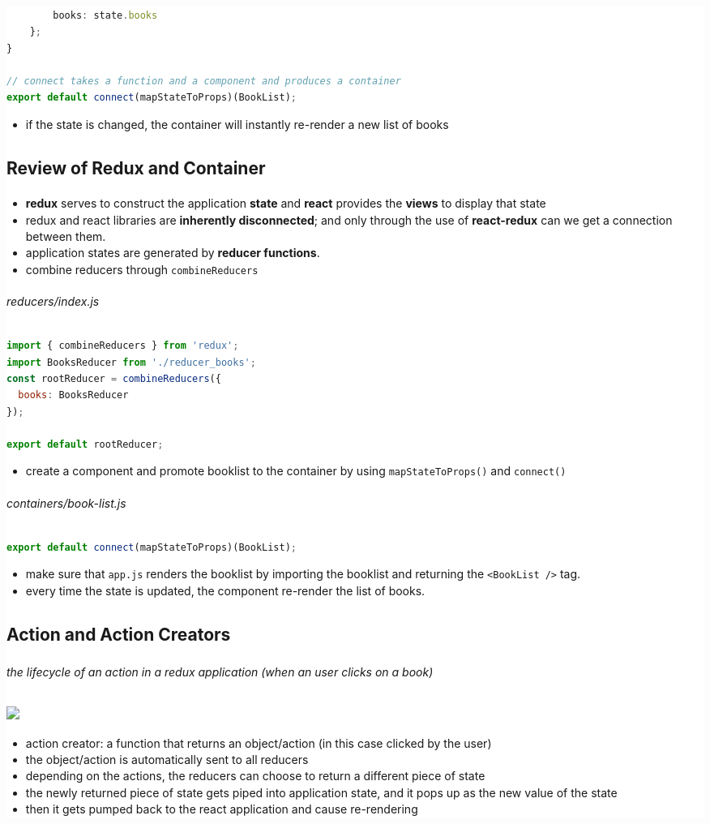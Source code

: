 ```JavaScript
        books: state.books
    };
}

// connect takes a function and a component and produces a container
export default connect(mapStateToProps)(BookList);
```

* if the state is changed, the container will instantly re-render a new list of books

## Review of Redux and Container
* **redux** serves to construct the application **state** and **react** provides the **views** to display that state
* redux and react libraries are **inherently disconnected**; and only through the use of **react-redux** can we get a connection between them.
* application states are generated by **reducer functions**.
* combine reducers through `combineReducers`

###### reducers/index.js

```JavaScript
import { combineReducers } from 'redux';
import BooksReducer from './reducer_books';
const rootReducer = combineReducers({
  books: BooksReducer
});

export default rootReducer;
```
* create a component and promote booklist to the container by using `mapStateToProps()` and `connect()`

###### containers/book-list.js
```JavaScript
export default connect(mapStateToProps)(BookList);
```

* make sure that `app.js` renders the booklist by importing the booklist and returning the `<BookList />` tag.
* every time the state is updated, the component re-render the list of books.

## Action and Action Creators
###### the lifecycle of an action in a redux application (when an user clicks on a book)
![](https://raw.githubusercontent.com/floydchenchen/pictures/master/Screen%20Shot%202018-04-13%20at%202.43.55%20PM.png)

* action creator: a function that returns an object/action (in this case clicked by the user)
* the object/action is automatically sent to all reducers
* depending on the actions, the reducers can choose to return a different piece of state
* the newly returned piece of state gets piped into application state, and it pops up as the new value of the state
* then it gets pumped back to the react application and cause re-rendering
